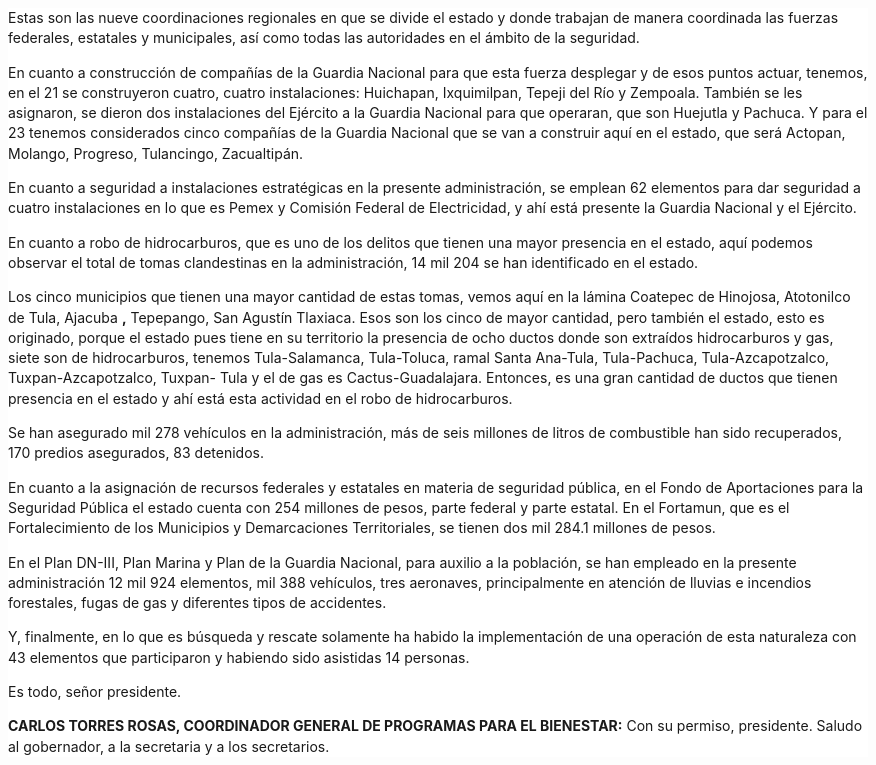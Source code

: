 Estas son las nueve coordinaciones regionales en que se divide el estado y
donde trabajan de manera coordinada las fuerzas federales, estatales y
municipales, así como todas las autoridades en el ámbito de la seguridad.

En cuanto a construcción de compañías de la Guardia Nacional para que esta
fuerza desplegar y de esos puntos actuar, tenemos, en el 21 se construyeron
cuatro, cuatro instalaciones: Huichapan, Ixquimilpan, Tepeji del Río y
Zempoala. También se les asignaron, se dieron dos instalaciones del Ejército a
la Guardia Nacional para que operaran, que son Huejutla y Pachuca. Y para el
23 tenemos considerados cinco compañías de la Guardia Nacional que se van a
construir aquí en el estado, que será Actopan, Molango, Progreso, Tulancingo,
Zacualtipán.

En cuanto a seguridad a instalaciones estratégicas en la presente
administración, se emplean 62 elementos para dar seguridad a cuatro
instalaciones en lo que es Pemex y Comisión Federal de Electricidad, y ahí
está presente la Guardia Nacional y el Ejército.

En cuanto a robo de hidrocarburos, que es uno de los delitos que tienen una
mayor presencia en el estado, aquí podemos observar el total de tomas
clandestinas en la administración, 14 mil 204 se han identificado en el
estado.

Los cinco municipios que tienen una mayor cantidad de estas tomas, vemos aquí
en la lámina Coatepec de Hinojosa, Atotonilco de Tula, Ajacuba **,**
Tepepango, San Agustín Tlaxiaca. Esos son los cinco de mayor cantidad, pero
también el estado, esto es originado, porque el estado pues tiene en su
territorio la presencia de ocho ductos donde son extraídos hidrocarburos y
gas, siete son de hidrocarburos, tenemos Tula-Salamanca, Tula-Toluca, ramal
Santa Ana-Tula, Tula-Pachuca, Tula-Azcapotzalco, Tuxpan-Azcapotzalco, Tuxpan-
Tula y el de gas es Cactus-Guadalajara. Entonces, es una gran cantidad de
ductos que tienen presencia en el estado y ahí está esta actividad en el robo
de hidrocarburos.

Se han asegurado mil 278 vehículos en la administración, más de seis millones
de litros de combustible han sido recuperados, 170 predios asegurados, 83
detenidos.

En cuanto a la asignación de recursos federales y estatales en materia de
seguridad pública, en el Fondo de Aportaciones para la Seguridad Pública el
estado cuenta con 254 millones de pesos, parte federal y parte estatal. En el
Fortamun, que es el Fortalecimiento de los Municipios y Demarcaciones
Territoriales, se tienen dos mil 284.1 millones de pesos.

En el Plan DN-III, Plan Marina y Plan de la Guardia Nacional, para auxilio a
la población, se han empleado en la presente administración 12 mil 924
elementos, mil 388 vehículos, tres aeronaves, principalmente en atención de
lluvias e incendios forestales, fugas de gas y diferentes tipos de accidentes.

Y, finalmente, en lo que es búsqueda y rescate solamente ha habido la
implementación de una operación de esta naturaleza con 43 elementos que
participaron y habiendo sido asistidas 14 personas.

Es todo, señor presidente.

**CARLOS TORRES ROSAS, COORDINADOR GENERAL DE PROGRAMAS PARA EL BIENESTAR:**
Con su permiso, presidente. Saludo al gobernador, a la secretaria y a los
secretarios.
